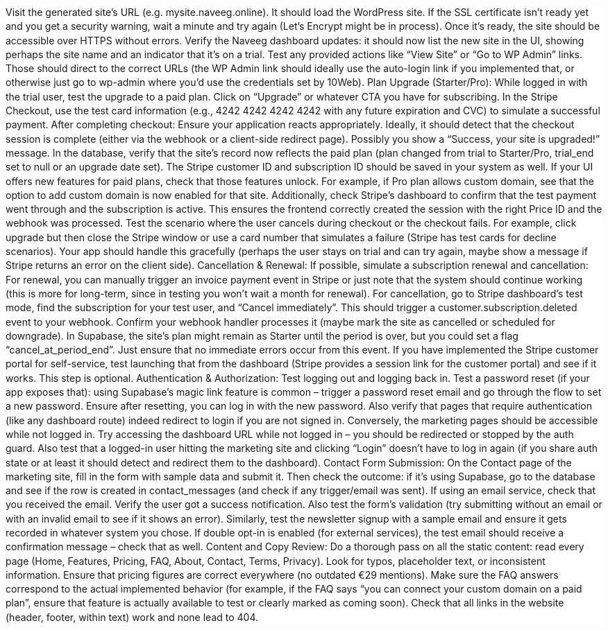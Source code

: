 Visit the generated site’s URL (e.g. mysite.naveeg.online). It should load the WordPress site. If the SSL certificate isn’t ready yet and you get a security warning, wait a minute and try again (Let’s Encrypt might be in process). Once it’s ready, the site should be accessible over HTTPS without errors.
Verify the Naveeg dashboard updates: it should now list the new site in the UI, showing perhaps the site name and an indicator that it’s on a trial. Test any provided actions like “View Site” or “Go to WP Admin” links. Those should direct to the correct URLs (the WP Admin link should ideally use the auto-login link if you implemented that, or otherwise just go to wp-admin where you’d use the credentials set by 10Web).
Plan Upgrade (Starter/Pro): While logged in with the trial user, test the upgrade to a paid plan. Click on “Upgrade” or whatever CTA you have for subscribing. In the Stripe Checkout, use the test card information (e.g., 4242 4242 4242 4242 with any future expiration and CVC) to simulate a successful payment. After completing checkout:
Ensure your application reacts appropriately. Ideally, it should detect that the checkout session is complete (either via the webhook or a client-side redirect page). Possibly you show a “Success, your site is upgraded!” message.
In the database, verify that the site’s record now reflects the paid plan (plan changed from trial to Starter/Pro, trial_end set to null or an upgrade date set). The Stripe customer ID and subscription ID should be saved in your system as well.
If your UI offers new features for paid plans, check that those features unlock. For example, if Pro plan allows custom domain, see that the option to add custom domain is now enabled for that site.
Additionally, check Stripe’s dashboard to confirm that the test payment went through and the subscription is active. This ensures the frontend correctly created the session with the right Price ID and the webhook was processed.
Test the scenario where the user cancels during checkout or the checkout fails. For example, click upgrade but then close the Stripe window or use a card number that simulates a failure (Stripe has test cards for decline scenarios). Your app should handle this gracefully (perhaps the user stays on trial and can try again, maybe show a message if Stripe returns an error on the client side).
Cancellation & Renewal: If possible, simulate a subscription renewal and cancellation:
For renewal, you can manually trigger an invoice payment event in Stripe or just note that the system should continue working (this is more for long-term, since in testing you won’t wait a month for renewal).
For cancellation, go to Stripe dashboard’s test mode, find the subscription for your test user, and “Cancel immediately”. This should trigger a customer.subscription.deleted event to your webhook. Confirm your webhook handler processes it (maybe mark the site as cancelled or scheduled for downgrade). In Supabase, the site’s plan might remain as Starter until the period is over, but you could set a flag “cancel_at_period_end”. Just ensure that no immediate errors occur from this event.
If you have implemented the Stripe customer portal for self-service, test launching that from the dashboard (Stripe provides a session link for the customer portal) and see if it works. This step is optional.
Authentication & Authorization: Test logging out and logging back in. Test a password reset (if your app exposes that): using Supabase’s magic link feature is common – trigger a password reset email and go through the flow to set a new password. Ensure after resetting, you can log in with the new password. Also verify that pages that require authentication (like any dashboard route) indeed redirect to login if you are not signed in. Conversely, the marketing pages should be accessible while not logged in. Try accessing the dashboard URL while not logged in – you should be redirected or stopped by the auth guard. Also test that a logged-in user hitting the marketing site and clicking “Login” doesn’t have to log in again (if you share auth state or at least it should detect and redirect them to the dashboard).
Contact Form Submission: On the Contact page of the marketing site, fill in the form with sample data and submit it. Then check the outcome: if it’s using Supabase, go to the database and see if the row is created in contact_messages (and check if any trigger/email was sent). If using an email service, check that you received the email. Verify the user got a success notification. Also test the form’s validation (try submitting without an email or with an invalid email to see if it shows an error). Similarly, test the newsletter signup with a sample email and ensure it gets recorded in whatever system you chose. If double opt-in is enabled (for external services), the test email should receive a confirmation message – check that as well.
Content and Copy Review: Do a thorough pass on all the static content: read every page (Home, Features, Pricing, FAQ, About, Contact, Terms, Privacy). Look for typos, placeholder text, or inconsistent information. Ensure that pricing figures are correct everywhere (no outdated €29 mentions). Make sure the FAQ answers correspond to the actual implemented behavior (for example, if the FAQ says “you can connect your custom domain on a paid plan”, ensure that feature is actually available to test or clearly marked as coming soon). Check that all links in the website (header, footer, within text) work and none lead to 404.